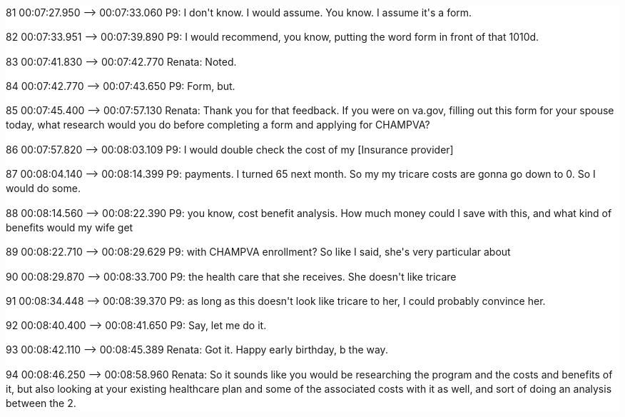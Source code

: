 81
00:07:27.950 --> 00:07:33.060
P9: I don't know. I would assume. You know. I assume it's a form.

82
00:07:33.951 --> 00:07:39.890
P9: I would recommend, you know, putting the word form in front of that 1010d.

83
00:07:41.830 --> 00:07:42.770
Renata: Noted.

84
00:07:42.770 --> 00:07:43.650
P9: Form, but.

85
00:07:45.400 --> 00:07:57.130
Renata: Thank you for that feedback. If you were on va.gov, filling out this form for your spouse today, what research would you do before completing a form and applying for CHAMPVA?

86
00:07:57.820 --> 00:08:03.109
P9: I would double check the cost of my [Insurance provider] 

87
00:08:04.140 --> 00:08:14.399
P9: payments. I turned 65 next month. So my my tricare costs are gonna go down to 0. So I would do some.

88
00:08:14.560 --> 00:08:22.390
P9: you know, cost benefit analysis. How much money could I save with this, and what kind of benefits would my wife get

89
00:08:22.710 --> 00:08:29.629
P9: with CHAMPVA enrollment? So like I said, she's very particular about

90
00:08:29.870 --> 00:08:33.700
P9: the health care that she receives. She doesn't like tricare

91
00:08:34.448 --> 00:08:39.370
P9: as long as this doesn't look like tricare to her, I could probably convince her.

92
00:08:40.400 --> 00:08:41.650
P9: Say, let me do it.

93
00:08:42.110 --> 00:08:45.389
Renata: Got it. Happy early birthday, b the way.

94
00:08:46.250 --> 00:08:58.960
Renata: So it sounds like you would be researching the program and the costs and benefits of it, but also looking at your existing healthcare plan and some of the associated costs with it as well, and sort of doing an analysis between the 2.
